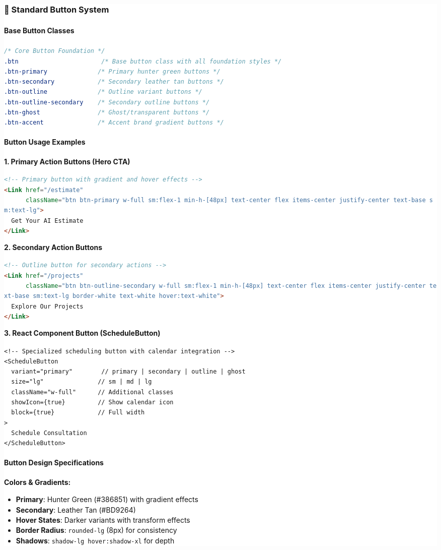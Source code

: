 ### **🎨 Standard Button System**

#### **Base Button Classes**
```css
/* Core Button Foundation */
.btn                       /* Base button class with all foundation styles */
.btn-primary              /* Primary hunter green buttons */
.btn-secondary            /* Secondary leather tan buttons */
.btn-outline              /* Outline variant buttons */
.btn-outline-secondary    /* Secondary outline buttons */
.btn-ghost                /* Ghost/transparent buttons */
.btn-accent               /* Accent brand gradient buttons */
```

#### **Button Usage Examples**

**1. Primary Action Buttons (Hero CTA)**
```html
<!-- Primary button with gradient and hover effects -->
<Link href="/estimate" 
      className="btn btn-primary w-full sm:flex-1 min-h-[48px] text-center flex items-center justify-center text-base sm:text-lg">
  Get Your AI Estimate
</Link>
```

**2. Secondary Action Buttons**
```html
<!-- Outline button for secondary actions -->
<Link href="/projects" 
      className="btn btn-outline-secondary w-full sm:flex-1 min-h-[48px] text-center flex items-center justify-center text-base sm:text-lg border-white text-white hover:text-white">
  Explore Our Projects
</Link>
```

**3. React Component Button (ScheduleButton)**
```tsx
<!-- Specialized scheduling button with calendar integration -->
<ScheduleButton 
  variant="primary"        // primary | secondary | outline | ghost
  size="lg"               // sm | md | lg
  className="w-full"      // Additional classes
  showIcon={true}         // Show calendar icon
  block={true}            // Full width
>
  Schedule Consultation
</ScheduleButton>
```

#### **Button Design Specifications**

**Colors & Gradients:**
- **Primary**: Hunter Green (#386851) with gradient effects
- **Secondary**: Leather Tan (#BD9264) 
- **Hover States**: Darker variants with transform effects
- **Border Radius**: `rounded-lg` (8px) for consistency
- **Shadows**: `shadow-lg hover:shadow-xl` for depth
